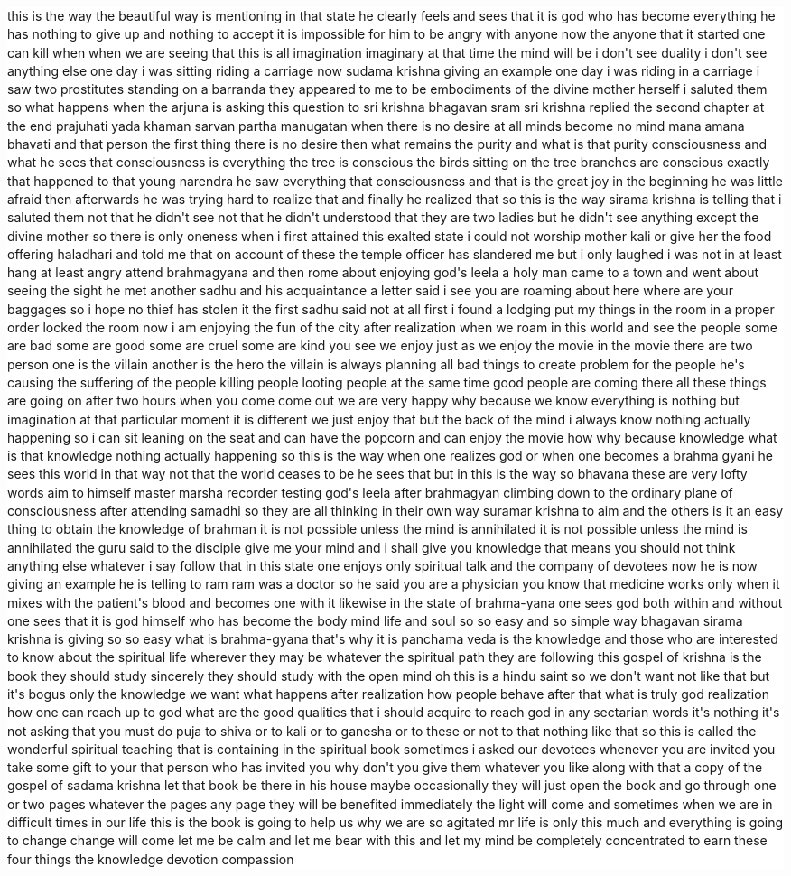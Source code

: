 this is the way the beautiful way is mentioning in that state he clearly feels and sees that it is god who has become everything he has nothing to give up and nothing to accept it is impossible for him to be angry with anyone now the anyone that it started one can kill when when we are seeing that this is all imagination imaginary at that time the mind will be i don't see duality i don't see anything else one day i was sitting riding a carriage now sudama krishna giving an example one day i was riding in a carriage i saw two prostitutes standing on a barranda they appeared to me to be embodiments of the divine mother herself i saluted them so what happens when the arjuna is asking this question to sri krishna bhagavan sram sri krishna replied the second chapter at the end prajuhati yada khaman sarvan partha manugatan when there is no desire at all minds become no mind mana amana bhavati and that person the first thing there is no desire then what remains the purity and what is that purity consciousness and what he sees that consciousness is everything the tree is conscious the birds sitting on the tree branches are conscious exactly that happened to that young narendra he saw everything that consciousness and that is the great joy in the beginning he was little afraid then afterwards he was trying hard to realize that and finally he realized that so this is the way sirama krishna is telling that i saluted them not that he didn't see not that he didn't understood that they are two ladies but he didn't see anything except the divine mother so there is only oneness when i first attained this exalted state i could not worship mother kali or give her the food offering haladhari and told me that on account of these the temple officer has slandered me but i only laughed i was not in at least hang at least angry attend brahmagyana and then rome about enjoying god's leela a holy man came to a town and went about seeing the sight he met another sadhu and his acquaintance a letter said i see you are roaming about here where are your baggages so i hope no thief has stolen it the first sadhu said not at all first i found a lodging put my things in the room in a proper order locked the room now i am enjoying the fun of the city after realization when we roam in this world and see the people some are bad some are good some are cruel some are kind you see we enjoy just as we enjoy the movie in the movie there are two person one is the villain another is the hero the villain is always planning all bad things to create problem for the people he's causing the suffering of the people killing people looting people at the same time good people are coming there all these things are going on after two hours when you come come out we are very happy why because we know everything is nothing but imagination at that particular moment it is different we just enjoy that but the back of the mind i always know nothing actually happening so i can sit leaning on the seat and can have the popcorn and can enjoy the movie how why because knowledge what is that knowledge nothing actually happening so this is the way when one realizes god or when one becomes a brahma gyani he sees this world in that way not that the world ceases to be he sees that but in this is the way so bhavana these are very lofty words aim to himself master marsha recorder testing god's leela after brahmagyan climbing down to the ordinary plane of consciousness after attending samadhi so they are all thinking in their own way suramar krishna to aim and the others is it an easy thing to obtain the knowledge of brahman it is not possible unless the mind is annihilated it is not possible unless the mind is annihilated the guru said to the disciple give me your mind and i shall give you knowledge that means you should not think anything else whatever i say follow that in this state one enjoys only spiritual talk and the company of devotees now he is now giving an example he is telling to ram ram was a doctor so he said you are a physician you know that medicine works only when it mixes with the patient's blood and becomes one with it likewise in the state of brahma-yana one sees god both within and without one sees that it is god himself who has become the body mind life and soul so so easy and so simple way bhagavan sirama krishna is giving so so easy what is brahma-gyana that's why it is panchama veda is the knowledge and those who are interested to know about the spiritual life wherever they may be whatever the spiritual path they are following this gospel of krishna is the book they should study sincerely they should study with the open mind oh this is a hindu saint so we don't want not like that but it's bogus only the knowledge we want what happens after realization how people behave after that what is truly god realization how one can reach up to god what are the good qualities that i should acquire to reach god in any sectarian words it's nothing it's not asking that you must do puja to shiva or to kali or to ganesha or to these or not to that nothing like that so this is called the wonderful spiritual teaching that is containing in the spiritual book sometimes i asked our devotees whenever you are invited you take some gift to your that person who has invited you why don't you give them whatever you like along with that a copy of the gospel of sadama krishna let that book be there in his house maybe occasionally they will just open the book and go through one or two pages whatever the pages any page they will be benefited immediately the light will come and sometimes when we are in difficult times in our life this is the book is going to help us why we are so agitated mr life is only this much and everything is going to change change will come let me be calm and let me bear with this and let my mind be completely concentrated to earn these four things the knowledge devotion compassion